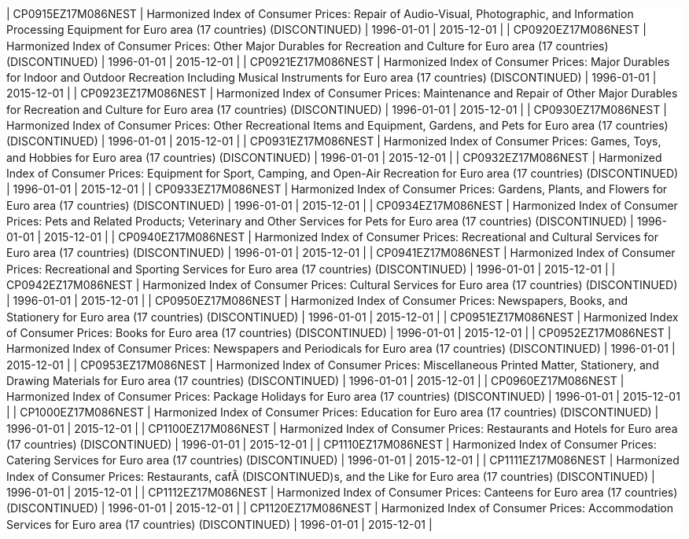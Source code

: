 | CP0915EZ17M086NEST | Harmonized Index of Consumer Prices: Repair of Audio-Visual, Photographic, and Information Processing Equipment for Euro area (17 countries) (DISCONTINUED)                             | 1996-01-01          | 2015-12-01        |
| CP0920EZ17M086NEST | Harmonized Index of Consumer Prices: Other Major Durables for Recreation and Culture for Euro area (17 countries) (DISCONTINUED)                                                        | 1996-01-01          | 2015-12-01        |
| CP0921EZ17M086NEST | Harmonized Index of Consumer Prices: Major Durables for Indoor and Outdoor Recreation Including Musical Instruments for Euro area (17 countries) (DISCONTINUED)                         | 1996-01-01          | 2015-12-01        |
| CP0923EZ17M086NEST | Harmonized Index of Consumer Prices: Maintenance and Repair of Other Major Durables for Recreation and Culture for Euro area (17 countries) (DISCONTINUED)                              | 1996-01-01          | 2015-12-01        |
| CP0930EZ17M086NEST | Harmonized Index of Consumer Prices: Other Recreational Items and Equipment, Gardens, and Pets for Euro area (17 countries) (DISCONTINUED)                                              | 1996-01-01          | 2015-12-01        |
| CP0931EZ17M086NEST | Harmonized Index of Consumer Prices: Games, Toys, and Hobbies for Euro area (17 countries) (DISCONTINUED)                                                                               | 1996-01-01          | 2015-12-01        |
| CP0932EZ17M086NEST | Harmonized Index of Consumer Prices: Equipment for Sport, Camping, and Open-Air Recreation for Euro area (17 countries) (DISCONTINUED)                                                  | 1996-01-01          | 2015-12-01        |
| CP0933EZ17M086NEST | Harmonized Index of Consumer Prices: Gardens, Plants, and Flowers for Euro area (17 countries) (DISCONTINUED)                                                                           | 1996-01-01          | 2015-12-01        |
| CP0934EZ17M086NEST | Harmonized Index of Consumer Prices: Pets and Related Products; Veterinary and Other Services for Pets for Euro area (17 countries) (DISCONTINUED)                                      | 1996-01-01          | 2015-12-01        |
| CP0940EZ17M086NEST | Harmonized Index of Consumer Prices: Recreational and Cultural Services for Euro area (17 countries) (DISCONTINUED)                                                                     | 1996-01-01          | 2015-12-01        |
| CP0941EZ17M086NEST | Harmonized Index of Consumer Prices: Recreational and Sporting Services for Euro area (17 countries) (DISCONTINUED)                                                                     | 1996-01-01          | 2015-12-01        |
| CP0942EZ17M086NEST | Harmonized Index of Consumer Prices: Cultural Services for Euro area (17 countries) (DISCONTINUED)                                                                                      | 1996-01-01          | 2015-12-01        |
| CP0950EZ17M086NEST | Harmonized Index of Consumer Prices: Newspapers, Books, and Stationery for Euro area (17 countries) (DISCONTINUED)                                                                      | 1996-01-01          | 2015-12-01        |
| CP0951EZ17M086NEST | Harmonized Index of Consumer Prices: Books for Euro area (17 countries) (DISCONTINUED)                                                                                                  | 1996-01-01          | 2015-12-01        |
| CP0952EZ17M086NEST | Harmonized Index of Consumer Prices: Newspapers and Periodicals for Euro area (17 countries) (DISCONTINUED)                                                                             | 1996-01-01          | 2015-12-01        |
| CP0953EZ17M086NEST | Harmonized Index of Consumer Prices: Miscellaneous Printed Matter, Stationery, and Drawing Materials for Euro area (17 countries) (DISCONTINUED)                                        | 1996-01-01          | 2015-12-01        |
| CP0960EZ17M086NEST | Harmonized Index of Consumer Prices: Package Holidays for Euro area (17 countries) (DISCONTINUED)                                                                                       | 1996-01-01          | 2015-12-01        |
| CP1000EZ17M086NEST | Harmonized Index of Consumer Prices: Education for Euro area (17 countries) (DISCONTINUED)                                                                                              | 1996-01-01          | 2015-12-01        |
| CP1100EZ17M086NEST | Harmonized Index of Consumer Prices: Restaurants and Hotels for Euro area (17 countries) (DISCONTINUED)                                                                                 | 1996-01-01          | 2015-12-01        |
| CP1110EZ17M086NEST | Harmonized Index of Consumer Prices: Catering Services for Euro area (17 countries) (DISCONTINUED)                                                                                      | 1996-01-01          | 2015-12-01        |
| CP1111EZ17M086NEST | Harmonized Index of Consumer Prices: Restaurants, cafÃ (DISCONTINUED)s, and the Like for Euro area (17 countries) (DISCONTINUED)                                                        | 1996-01-01          | 2015-12-01        |
| CP1112EZ17M086NEST | Harmonized Index of Consumer Prices: Canteens for Euro area (17 countries) (DISCONTINUED)                                                                                               | 1996-01-01          | 2015-12-01        |
| CP1120EZ17M086NEST | Harmonized Index of Consumer Prices: Accommodation Services for Euro area (17 countries) (DISCONTINUED)                                                                                 | 1996-01-01          | 2015-12-01        |